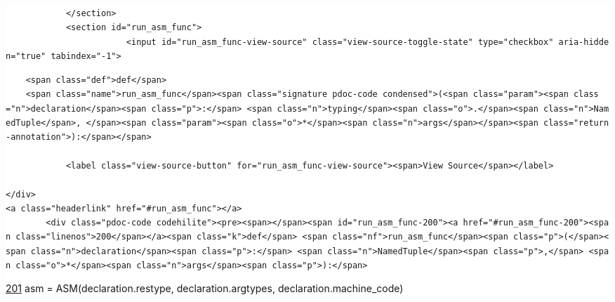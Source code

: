
    

                </section>
                <section id="run_asm_func">
                            <input id="run_asm_func-view-source" class="view-source-toggle-state" type="checkbox" aria-hidden="true" tabindex="-1">
<div class="attr function">
            
        <span class="def">def</span>
        <span class="name">run_asm_func</span><span class="signature pdoc-code condensed">(<span class="param"><span class="n">declaration</span><span class="p">:</span> <span class="n">typing</span><span class="o">.</span><span class="n">NamedTuple</span>, </span><span class="param"><span class="o">*</span><span class="n">args</span></span><span class="return-annotation">):</span></span>

                <label class="view-source-button" for="run_asm_func-view-source"><span>View Source</span></label>

    </div>
    <a class="headerlink" href="#run_asm_func"></a>
            <div class="pdoc-code codehilite"><pre><span></span><span id="run_asm_func-200"><a href="#run_asm_func-200"><span class="linenos">200</span></a><span class="k">def</span> <span class="nf">run_asm_func</span><span class="p">(</span><span class="n">declaration</span><span class="p">:</span> <span class="n">NamedTuple</span><span class="p">,</span> <span class="o">*</span><span class="n">args</span><span class="p">):</span>
</span><span id="run_asm_func-201"><a href="#run_asm_func-201"><span class="linenos">201</span></a>    <span class="n">asm</span> <span class="o">=</span> <span class="n">ASM</span><span class="p">(</span><span class="n">declaration</span><span class="o">.</span><span class="n">restype</span><span class="p">,</span> <span class="n">declaration</span><span class="o">.</span><span class="n">argtypes</span><span class="p">,</span> <span class="n">declaration</span><span class="o">.</span><span class="n">machine_code</span><span class="p">)</span>
